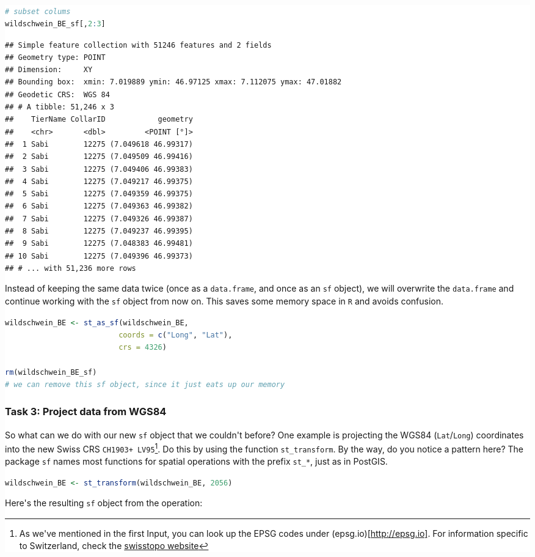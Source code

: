 ```r
# subset colums
wildschwein_BE_sf[,2:3]
```

```
## Simple feature collection with 51246 features and 2 fields
## Geometry type: POINT
## Dimension:     XY
## Bounding box:  xmin: 7.019889 ymin: 46.97125 xmax: 7.112075 ymax: 47.01882
## Geodetic CRS:  WGS 84
## # A tibble: 51,246 x 3
##    TierName CollarID            geometry
##    <chr>       <dbl>         <POINT [°]>
##  1 Sabi        12275 (7.049618 46.99317)
##  2 Sabi        12275 (7.049509 46.99416)
##  3 Sabi        12275 (7.049406 46.99383)
##  4 Sabi        12275 (7.049217 46.99375)
##  5 Sabi        12275 (7.049359 46.99375)
##  6 Sabi        12275 (7.049363 46.99382)
##  7 Sabi        12275 (7.049326 46.99387)
##  8 Sabi        12275 (7.049237 46.99395)
##  9 Sabi        12275 (7.048383 46.99481)
## 10 Sabi        12275 (7.049396 46.99373)
## # ... with 51,236 more rows
```

Instead of keeping the same data twice (once as a `data.frame`, and once as an `sf` object), we will overwrite the `data.frame` and continue working with the `sf` object from now on. This saves some memory space in `R` and avoids confusion. 


```r
wildschwein_BE <- st_as_sf(wildschwein_BE, 
                          coords = c("Long", "Lat"), 
                          crs = 4326)

rm(wildschwein_BE_sf) 
# we can remove this sf object, since it just eats up our memory
```


### Task 3: Project data from WGS84

So what can we do with our new `sf` object that we couldn't before? One example is projecting the WGS84 (`Lat`/`Long`) coordinates into the new Swiss CRS `CH1903+ LV95`[^50]. Do this by using the function `st_transform`. By the way, do you notice a pattern here? The package `sf` names most functions for spatial operations with the prefix `st_*`, just as in PostGIS.

[^50]: As we've mentioned in the first Input, you can look up the EPSG codes under (epsg.io)[http://epsg.io]. For information specific to Switzerland, check the [swisstopo website](https://www.swisstopo.admin.ch/en/knowledge-facts/surveying-geodesy/reference-systems.html) 



```r
wildschwein_BE <- st_transform(wildschwein_BE, 2056)
```


Here's the resulting `sf` object from the operation:
